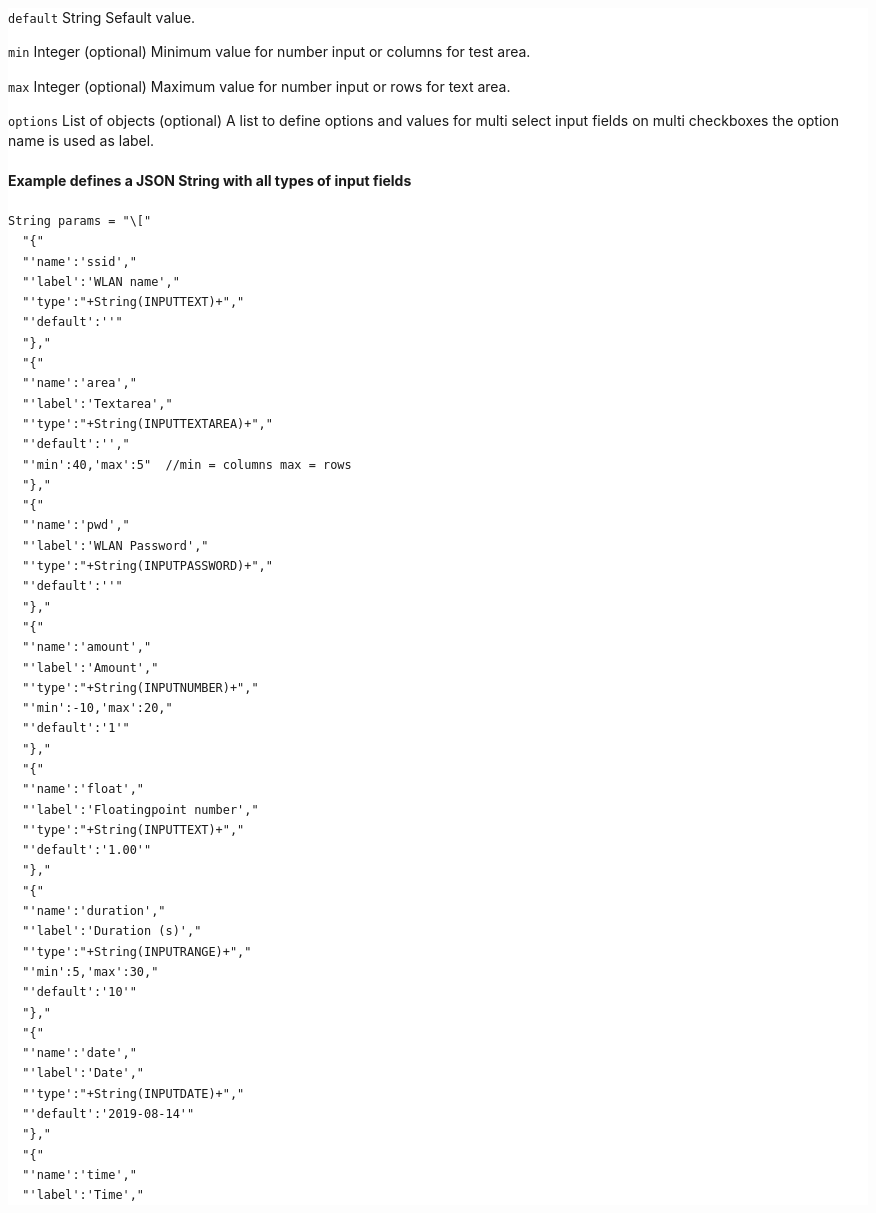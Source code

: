 `default`	String
Sefault value.

`min` Integer	(optional)
Minimum value for number input  or columns for test area.

`max`	    Integer	(optional)
Maximum value for number input  or rows for text area.

`options`	List of objects (optional)
A list to define options and values for multi select input fields  on multi checkboxes the option name is used as label.

#### Example defines a JSON String with all types of input fields

```
String params = "\["
  "{"
  "'name':'ssid',"
  "'label':'WLAN name',"
  "'type':"+String(INPUTTEXT)+","
  "'default':''"
  "},"
  "{"
  "'name':'area',"
  "'label':'Textarea',"
  "'type':"+String(INPUTTEXTAREA)+","
  "'default':'',"
  "'min':40,'max':5"  //min = columns max = rows
  "},"
  "{"
  "'name':'pwd',"
  "'label':'WLAN Password',"
  "'type':"+String(INPUTPASSWORD)+","
  "'default':''"
  "},"
  "{"
  "'name':'amount',"
  "'label':'Amount',"
  "'type':"+String(INPUTNUMBER)+","
  "'min':-10,'max':20,"
  "'default':'1'"
  "},"
  "{"
  "'name':'float',"
  "'label':'Floatingpoint number',"
  "'type':"+String(INPUTTEXT)+","
  "'default':'1.00'"
  "},"
  "{"
  "'name':'duration',"
  "'label':'Duration (s)',"
  "'type':"+String(INPUTRANGE)+","
  "'min':5,'max':30,"
  "'default':'10'"
  "},"
  "{"
  "'name':'date',"
  "'label':'Date',"
  "'type':"+String(INPUTDATE)+","
  "'default':'2019-08-14'"
  "},"
  "{"
  "'name':'time',"
  "'label':'Time',"
```